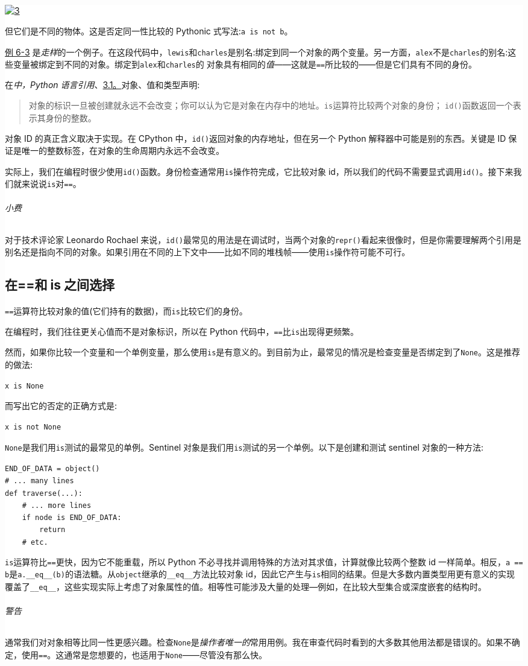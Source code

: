 [![3](Images/3.png)](#co_object_references__mutability___span_class__keep_together__and_recycling__span__CO4-3)

但它们是不同的物体。这是否定同一性比较的 Pythonic 式写法:`a is not b`。

[例 6-3](#ex_equal_and_same) 是*走样*的一个例子。在这段代码中，`lewis`和`charles`是别名:绑定到同一个对象的两个变量。另一方面，`alex`不是`charles`的别名:这些变量被绑定到不同的对象。绑定到`alex`和`charles`的 对象具有相同的*值*——这就是`==`所比较的——但是它们具有不同的身份。

在*中，Python 语言引用*、[3.1。](https://fpy.li/6-2)对象、值和类型声明:

> 对象的标识一旦被创建就永远不会改变；你可以认为它是对象在内存中的地址。`is`运算符比较两个对象的身份； `id()`函数返回一个表示其身份的整数。

对象 ID 的真正含义取决于实现。在 CPython 中，`id()`返回对象的内存地址，但在另一个 Python 解释器中可能是别的东西。关键是 ID 保证是唯一的整数标签，在对象的生命周期内永远不会改变。

实际上，我们在编程时很少使用`id()`函数。身份检查通常用`is`操作符完成，它比较对象 id，所以我们的代码不需要显式调用`id()`。接下来我们就来说说`is`对`==`。

###### 小费

对于技术评论家 Leonardo Rochael 来说，`id()`最常见的用法是在调试时，当两个对象的`repr()`看起来很像时，但是你需要理解两个引用是别名还是指向不同的对象。如果引用在不同的上下文中——比如不同的堆栈帧——使用`is`操作符可能不可行。

## 在==和 is 之间选择

`==`运算符比较对象的值(它们持有的数据)，而`is`比较它们的身份。

在编程时，我们往往更关心值而不是对象标识，所以在 Python 代码中，`==`比`is`出现得更频繁。

然而，如果你比较一个变量和一个单例变量，那么使用`is`是有意义的。到目前为止，最常见的情况是检查变量是否绑定到了`None`。这是推荐的做法:

```
x is None
```

而写出它的否定的正确方式是:

```
x is not None
```

`None`是我们用`is`测试的最常见的单例。Sentinel 对象是我们用`is`测试的另一个单例。以下是创建和测试 sentinel 对象的一种方法:

```
END_OF_DATA = object()
# ... many lines
def traverse(...):
    # ... more lines
    if node is END_OF_DATA:
        return
    # etc.
```

`is`运算符比`==`更快，因为它不能重载，所以 Python 不必寻找并调用特殊的方法对其求值，计算就像比较两个整数 id 一样简单。相反，`a == b`是`a.__eq__(b)`的语法糖。从`object`继承的`__eq__`方法比较对象 id，因此它产生与`is`相同的结果。但是大多数内置类型用更有意义的实现覆盖了`__eq__`，这些实现实际上考虑了对象属性的值。相等性可能涉及大量的处理—例如，在比较大型集合或深度嵌套的结构时。

###### 警告

通常我们对对象相等比同一性更感兴趣。检查`None`是*操作者唯一的*常用用例。我在审查代码时看到的大多数其他用法都是错误的。如果不确定，使用`==`。这通常是您想要的，也适用于`None`——尽管没有那么快。
